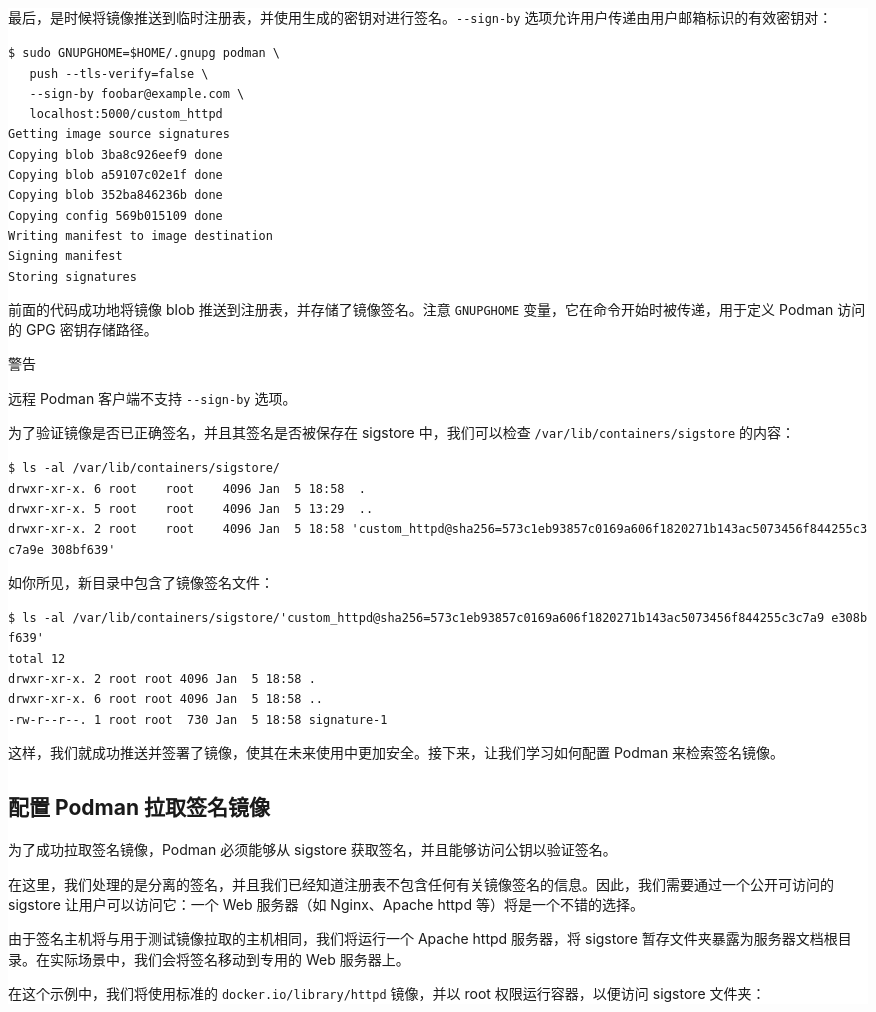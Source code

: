 最后，是时候将镜像推送到临时注册表，并使用生成的密钥对进行签名。`--sign-by` 选项允许用户传递由用户邮箱标识的有效密钥对：

```
$ sudo GNUPGHOME=$HOME/.gnupg podman \
   push --tls-verify=false \
   --sign-by foobar@example.com \
   localhost:5000/custom_httpd
Getting image source signatures
Copying blob 3ba8c926eef9 done  
Copying blob a59107c02e1f done  
Copying blob 352ba846236b done  
Copying config 569b015109 done  
Writing manifest to image destination
Signing manifest
Storing signatures
```

前面的代码成功地将镜像 blob 推送到注册表，并存储了镜像签名。注意 `GNUPGHOME` 变量，它在命令开始时被传递，用于定义 Podman 访问的 GPG 密钥存储路径。

警告

远程 Podman 客户端不支持 `--sign-by` 选项。

为了验证镜像是否已正确签名，并且其签名是否被保存在 sigstore 中，我们可以检查 `/var/lib/containers/sigstore` 的内容：

```
$ ls -al /var/lib/containers/sigstore/
drwxr-xr-x. 6 root    root    4096 Jan  5 18:58  .
drwxr-xr-x. 5 root    root    4096 Jan  5 13:29  ..
drwxr-xr-x. 2 root    root    4096 Jan  5 18:58 'custom_httpd@sha256=573c1eb93857c0169a606f1820271b143ac5073456f844255c3c7a9e 308bf639'
```

如你所见，新目录中包含了镜像签名文件：

```
$ ls -al /var/lib/containers/sigstore/'custom_httpd@sha256=573c1eb93857c0169a606f1820271b143ac5073456f844255c3c7a9 e308bf639'
total 12
drwxr-xr-x. 2 root root 4096 Jan  5 18:58 .
drwxr-xr-x. 6 root root 4096 Jan  5 18:58 ..
-rw-r--r--. 1 root root  730 Jan  5 18:58 signature-1
```

这样，我们就成功推送并签署了镜像，使其在未来使用中更加安全。接下来，让我们学习如何配置 Podman 来检索签名镜像。

## 配置 Podman 拉取签名镜像

为了成功拉取签名镜像，Podman 必须能够从 sigstore 获取签名，并且能够访问公钥以验证签名。

在这里，我们处理的是分离的签名，并且我们已经知道注册表不包含任何有关镜像签名的信息。因此，我们需要通过一个公开可访问的 sigstore 让用户可以访问它：一个 Web 服务器（如 Nginx、Apache httpd 等）将是一个不错的选择。

由于签名主机将与用于测试镜像拉取的主机相同，我们将运行一个 Apache httpd 服务器，将 sigstore 暂存文件夹暴露为服务器文档根目录。在实际场景中，我们会将签名移动到专用的 Web 服务器上。

在这个示例中，我们将使用标准的 `docker.io/library/httpd` 镜像，并以 root 权限运行容器，以便访问 sigstore 文件夹：
